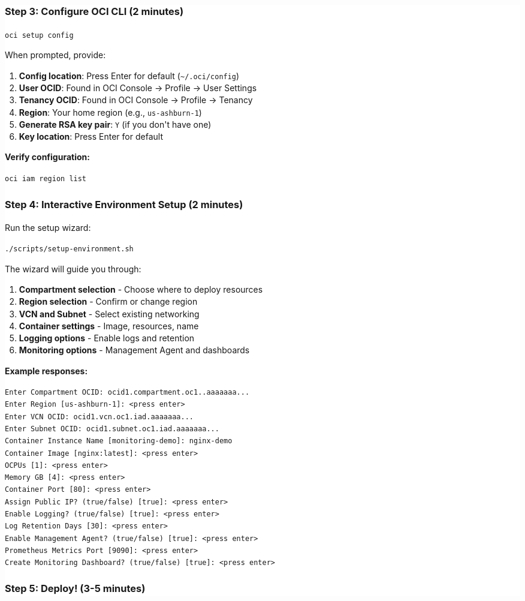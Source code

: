 ### Step 3: Configure OCI CLI (2 minutes)

```bash
oci setup config
```

When prompted, provide:
1. **Config location**: Press Enter for default (`~/.oci/config`)
2. **User OCID**: Found in OCI Console → Profile → User Settings
3. **Tenancy OCID**: Found in OCI Console → Profile → Tenancy
4. **Region**: Your home region (e.g., `us-ashburn-1`)
5. **Generate RSA key pair**: `Y` (if you don't have one)
6. **Key location**: Press Enter for default

**Verify configuration:**
```bash
oci iam region list
```

### Step 4: Interactive Environment Setup (2 minutes)

Run the setup wizard:
```bash
./scripts/setup-environment.sh
```

The wizard will guide you through:
1. **Compartment selection** - Choose where to deploy resources
2. **Region selection** - Confirm or change region
3. **VCN and Subnet** - Select existing networking
4. **Container settings** - Image, resources, name
5. **Logging options** - Enable logs and retention
6. **Monitoring options** - Management Agent and dashboards

**Example responses:**
```
Enter Compartment OCID: ocid1.compartment.oc1..aaaaaaa...
Enter Region [us-ashburn-1]: <press enter>
Enter VCN OCID: ocid1.vcn.oc1.iad.aaaaaaa...
Enter Subnet OCID: ocid1.subnet.oc1.iad.aaaaaaa...
Container Instance Name [monitoring-demo]: nginx-demo
Container Image [nginx:latest]: <press enter>
OCPUs [1]: <press enter>
Memory GB [4]: <press enter>
Container Port [80]: <press enter>
Assign Public IP? (true/false) [true]: <press enter>
Enable Logging? (true/false) [true]: <press enter>
Log Retention Days [30]: <press enter>
Enable Management Agent? (true/false) [true]: <press enter>
Prometheus Metrics Port [9090]: <press enter>
Create Monitoring Dashboard? (true/false) [true]: <press enter>
```

### Step 5: Deploy! (3-5 minutes)
